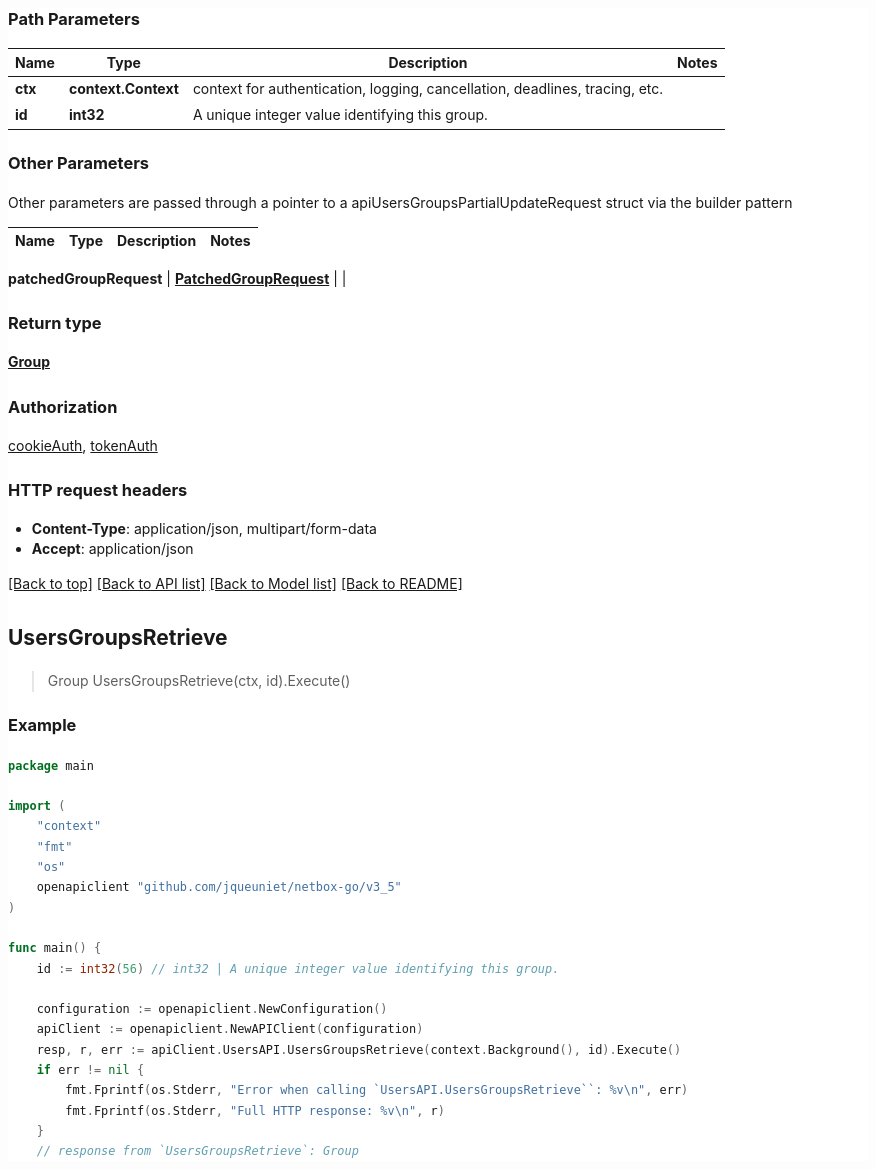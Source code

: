 ### Path Parameters


Name | Type | Description  | Notes
------------- | ------------- | ------------- | -------------
**ctx** | **context.Context** | context for authentication, logging, cancellation, deadlines, tracing, etc.
**id** | **int32** | A unique integer value identifying this group. | 

### Other Parameters

Other parameters are passed through a pointer to a apiUsersGroupsPartialUpdateRequest struct via the builder pattern


Name | Type | Description  | Notes
------------- | ------------- | ------------- | -------------

 **patchedGroupRequest** | [**PatchedGroupRequest**](PatchedGroupRequest.md) |  | 

### Return type

[**Group**](Group.md)

### Authorization

[cookieAuth](../README.md#cookieAuth), [tokenAuth](../README.md#tokenAuth)

### HTTP request headers

- **Content-Type**: application/json, multipart/form-data
- **Accept**: application/json

[[Back to top]](#) [[Back to API list]](../README.md#documentation-for-api-endpoints)
[[Back to Model list]](../README.md#documentation-for-models)
[[Back to README]](../README.md)


## UsersGroupsRetrieve

> Group UsersGroupsRetrieve(ctx, id).Execute()





### Example

```go
package main

import (
	"context"
	"fmt"
	"os"
	openapiclient "github.com/jqueuniet/netbox-go/v3_5"
)

func main() {
	id := int32(56) // int32 | A unique integer value identifying this group.

	configuration := openapiclient.NewConfiguration()
	apiClient := openapiclient.NewAPIClient(configuration)
	resp, r, err := apiClient.UsersAPI.UsersGroupsRetrieve(context.Background(), id).Execute()
	if err != nil {
		fmt.Fprintf(os.Stderr, "Error when calling `UsersAPI.UsersGroupsRetrieve``: %v\n", err)
		fmt.Fprintf(os.Stderr, "Full HTTP response: %v\n", r)
	}
	// response from `UsersGroupsRetrieve`: Group
```